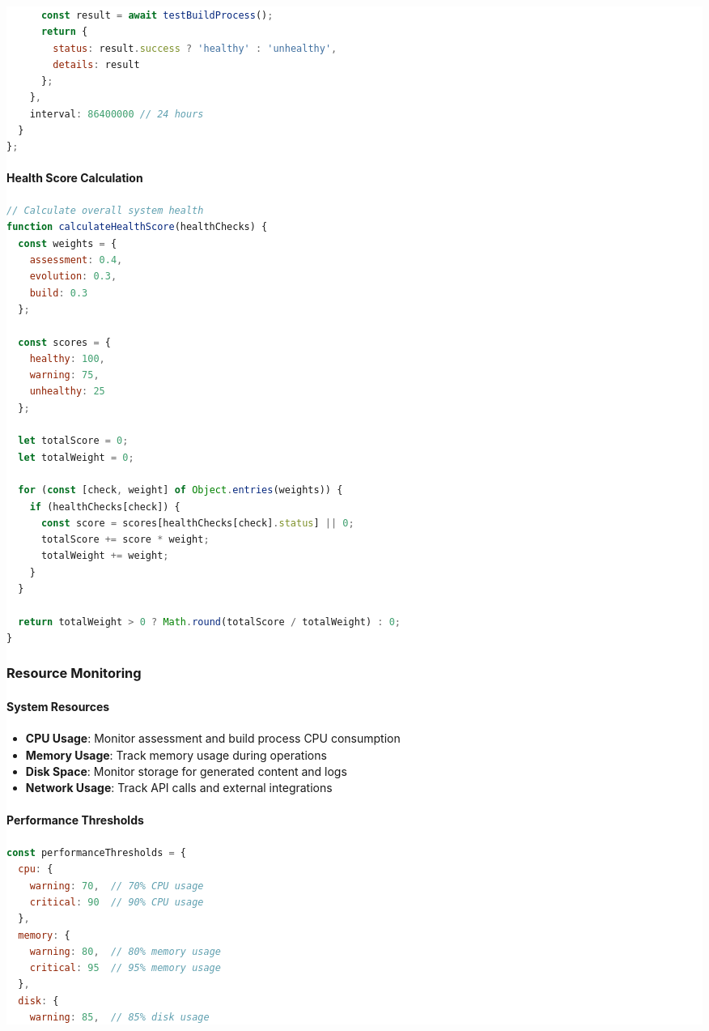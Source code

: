 ```javascript
      const result = await testBuildProcess();
      return {
        status: result.success ? 'healthy' : 'unhealthy',
        details: result
      };
    },
    interval: 86400000 // 24 hours
  }
};
```

#### Health Score Calculation
```javascript
// Calculate overall system health
function calculateHealthScore(healthChecks) {
  const weights = {
    assessment: 0.4,
    evolution: 0.3,
    build: 0.3
  };

  const scores = {
    healthy: 100,
    warning: 75,
    unhealthy: 25
  };

  let totalScore = 0;
  let totalWeight = 0;

  for (const [check, weight] of Object.entries(weights)) {
    if (healthChecks[check]) {
      const score = scores[healthChecks[check].status] || 0;
      totalScore += score * weight;
      totalWeight += weight;
    }
  }

  return totalWeight > 0 ? Math.round(totalScore / totalWeight) : 0;
}
```

### Resource Monitoring

#### System Resources
- **CPU Usage**: Monitor assessment and build process CPU consumption
- **Memory Usage**: Track memory usage during operations
- **Disk Space**: Monitor storage for generated content and logs
- **Network Usage**: Track API calls and external integrations

#### Performance Thresholds
```javascript
const performanceThresholds = {
  cpu: {
    warning: 70,  // 70% CPU usage
    critical: 90  // 90% CPU usage
  },
  memory: {
    warning: 80,  // 80% memory usage
    critical: 95  // 95% memory usage
  },
  disk: {
    warning: 85,  // 85% disk usage
```